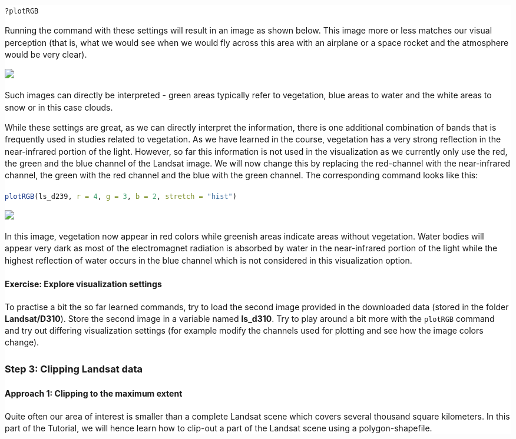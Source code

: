 ``` r
?plotRGB
```

Running the command with these settings will result in an image as shown
below. This image more or less matches our visual perception (that is,
what we would see when we would fly across this area with an airplane or
a space rocket and the atmosphere would be very clear).

<img src="../basic-landsat_files/figure-gfm/unnamed-chunk-11-1.png" width="100%" />

Such images can directly be interpreted - green areas typically refer to
vegetation, blue areas to water and the white areas to snow or in this
case clouds.

While these settings are great, as we can directly interpret the
information, there is one additional combination of bands that is
frequently used in studies related to vegetation. As we have learned in
the course, vegetation has a very strong reflection in the near-infrared
portion of the light. However, so far this information is not used in
the visualization as we currently only use the red, the green and the
blue channel of the Landsat image. We will now change this by replacing
the red-channel with the near-infrared channel, the green with the red
channel and the blue with the green channel. The corresponding command
looks like this:

``` r
plotRGB(ls_d239, r = 4, g = 3, b = 2, stretch = "hist")
```

<img src="../basic-landsat_files/figure-gfm/unnamed-chunk-12-1.png" width="100%" />

In this image, vegetation now appear in red colors while greenish areas
indicate areas without vegetation. Water bodies will appear very dark as
most of the electromagnet radiation is absorbed by water in the
near-infrared portion of the light while the highest reflection of water
occurs in the blue channel which is not considered in this visualization
option.

#### Exercise: Explore visualization settings

To practise a bit the so far learned commands, try to load the second
image provided in the downloaded data (stored in the folder
**Landsat/D310**). Store the second image in a variable named
**ls_d310**. Try to play around a bit more with the `plotRGB` command
and try out differing visualization settings (for example modify the
channels used for plotting and see how the image colors change).

### Step 3: Clipping Landsat data

#### Approach 1: Clipping to the maximum extent

Quite often our area of interest is smaller than a complete Landsat
scene which covers several thousand square kilometers. In this part of
the Tutorial, we will hence learn how to clip-out a part of the Landsat
scene using a polygon-shapefile.
